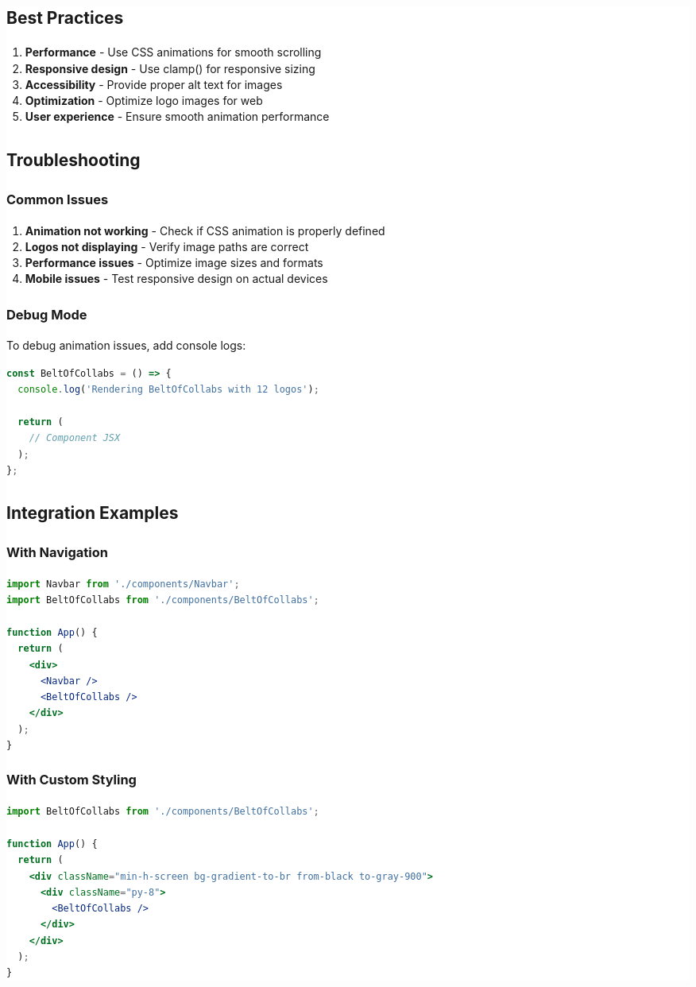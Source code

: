 ## Best Practices

1. **Performance** - Use CSS animations for smooth scrolling
2. **Responsive design** - Use clamp() for responsive sizing
3. **Accessibility** - Provide proper alt text for images
4. **Optimization** - Optimize logo images for web
5. **User experience** - Ensure smooth animation performance

## Troubleshooting

### Common Issues

1. **Animation not working** - Check if CSS animation is properly defined
2. **Logos not displaying** - Verify image paths are correct
3. **Performance issues** - Optimize image sizes and formats
4. **Mobile issues** - Test responsive design on actual devices

### Debug Mode

To debug animation issues, add console logs:
```jsx
const BeltOfCollabs = () => {
  console.log('Rendering BeltOfCollabs with 12 logos');
  
  return (
    // Component JSX
  );
};
```

## Integration Examples

### With Navigation
```jsx
import Navbar from './components/Navbar';
import BeltOfCollabs from './components/BeltOfCollabs';

function App() {
  return (
    <div>
      <Navbar />
      <BeltOfCollabs />
    </div>
  );
}
```

### With Custom Styling
```jsx
import BeltOfCollabs from './components/BeltOfCollabs';

function App() {
  return (
    <div className="min-h-screen bg-gradient-to-br from-black to-gray-900">
      <div className="py-8">
        <BeltOfCollabs />
      </div>
    </div>
  );
}
```

